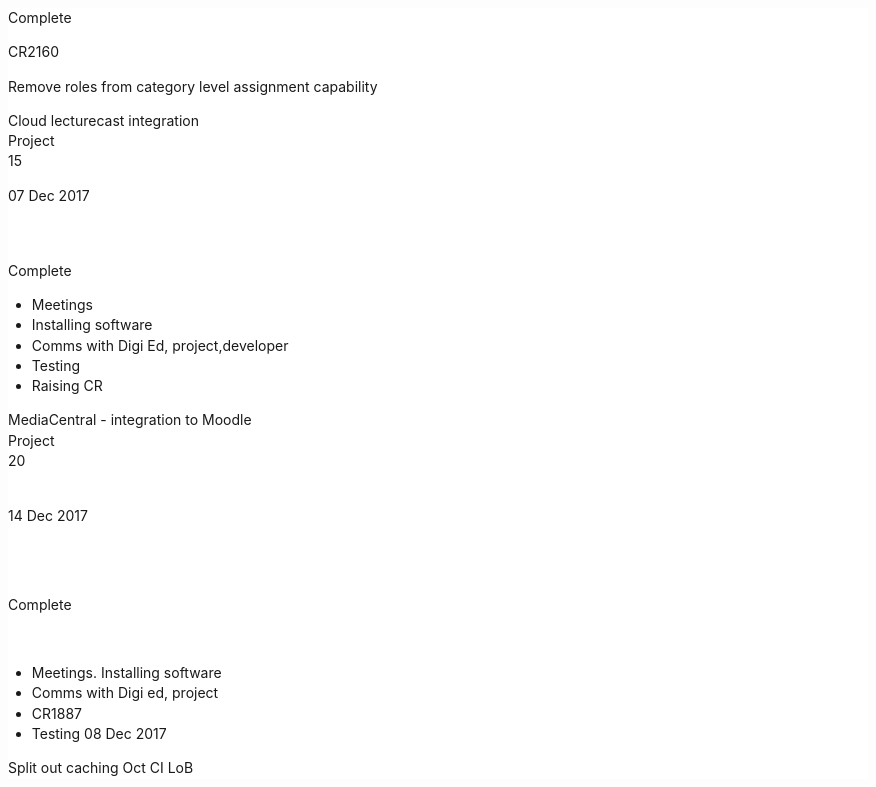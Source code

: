 </td>
<td>Complete</td>
<td><p>CR2160</p>
<p>Remove roles from category level assignment capability</p></td>
</tr>
<tr class="odd">
<td>Cloud lecturecast integration</td>
<td><br />
</td>
<td>Project</td>
<td><br />
</td>
<td>15</td>
<td><div class="content-wrapper">
<p>07 Dec 2017 </p>
</div></td>
<td><br />
</td>
<td><br />
</td>
<td>Complete</td>
<td><ul>
<li>Meetings</li>
<li>Installing software</li>
<li>Comms with Digi Ed, project,developer</li>
<li>Testing</li>
<li>Raising CR</li>
</ul></td>
</tr>
<tr class="even">
<td>MediaCentral - integration to Moodle</td>
<td><br />
</td>
<td>Project</td>
<td><br />
</td>
<td>20</td>
<td><div class="content-wrapper">
<p><br />
14 Dec 2017</p>
</div></td>
<td><br />
</td>
<td><br />
</td>
<td><div class="content-wrapper">
<p>Complete</p>
<p><br />
</p>
</div></td>
<td><div class="content-wrapper">
<ul>
<li>Meetings. Installing software</li>
<li>Comms with Digi ed, project</li>
<li>CR1887</li>
<li>Testing 08 Dec 2017 </li>
</ul>
</div></td>
</tr>
<tr class="odd">
<td>Split out caching</td>
<td>Oct CI</td>
<td>LoB</td>
<td><br />